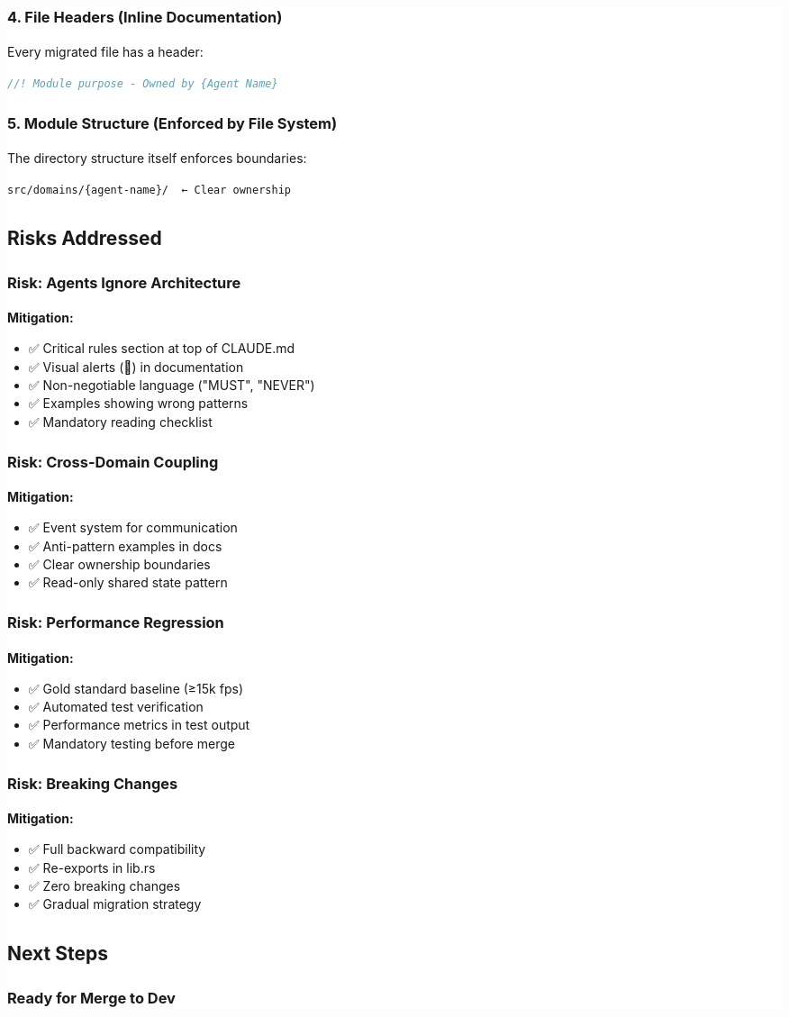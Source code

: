 ### 4. File Headers (Inline Documentation)

Every migrated file has a header:
```rust
//! Module purpose - Owned by {Agent Name}
```

### 5. Module Structure (Enforced by File System)

The directory structure itself enforces boundaries:
```
src/domains/{agent-name}/  ← Clear ownership
```

## Risks Addressed

### Risk: Agents Ignore Architecture

**Mitigation:**
- ✅ Critical rules section at top of CLAUDE.md
- ✅ Visual alerts (🚨) in documentation
- ✅ Non-negotiable language ("MUST", "NEVER")
- ✅ Examples showing wrong patterns
- ✅ Mandatory reading checklist

### Risk: Cross-Domain Coupling

**Mitigation:**
- ✅ Event system for communication
- ✅ Anti-pattern examples in docs
- ✅ Clear ownership boundaries
- ✅ Read-only shared state pattern

### Risk: Performance Regression

**Mitigation:**
- ✅ Gold standard baseline (≥15k fps)
- ✅ Automated test verification
- ✅ Performance metrics in test output
- ✅ Mandatory testing before merge

### Risk: Breaking Changes

**Mitigation:**
- ✅ Full backward compatibility
- ✅ Re-exports in lib.rs
- ✅ Zero breaking changes
- ✅ Gradual migration strategy

## Next Steps

### Ready for Merge to Dev
